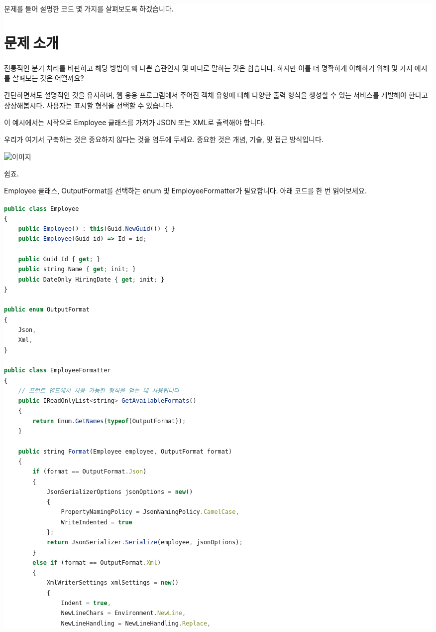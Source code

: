 문제를 들어 설명한 코드 몇 가지를 살펴보도록 하겠습니다.

# 문제 소개

전통적인 분기 처리를 비판하고 해당 방법이 왜 나쁜 습관인지 몇 마디로 말하는 것은 쉽습니다. 하지만 이를 더 명확하게 이해하기 위해 몇 가지 예시를 살펴보는 것은 어떨까요?

<div class="content-ad"></div>

간단하면서도 설명적인 것을 유지하며, 웹 응용 프로그램에서 주어진 객체 유형에 대해 다양한 출력 형식을 생성할 수 있는 서비스를 개발해야 한다고 상상해봅시다. 사용자는 표시할 형식을 선택할 수 있습니다.

이 예시에서는 시작으로 Employee 클래스를 가져가 JSON 또는 XML로 출력해야 합니다.

우리가 여기서 구축하는 것은 중요하지 않다는 것을 염두에 두세요. 중요한 것은 개념, 기술, 및 접근 방식입니다.

![이미지](https://miro.medium.com/v2/resize:fit:1400/1*1dzKpL8bAHpmQI8hetTNBg.gif)

<div class="content-ad"></div>

쉽죠.

Employee 클래스, OutputFormat를 선택하는 enum 및 EmployeeFormatter가 필요합니다. 아래 코드를 한 번 읽어보세요.

```js
public class Employee
{
    public Employee() : this(Guid.NewGuid()) { }
    public Employee(Guid id) => Id = id;
    
    public Guid Id { get; }
    public string Name { get; init; }
    public DateOnly HiringDate { get; init; }
}

public enum OutputFormat
{
    Json,
    Xml,
}

public class EmployeeFormatter
{
    // 프런트 엔드에서 사용 가능한 형식을 얻는 데 사용됩니다
    public IReadOnlyList<string> GetAvailableFormats()
    {
        return Enum.GetNames(typeof(OutputFormat));
    }

    public string Format(Employee employee, OutputFormat format)
    {        
        if (format == OutputFormat.Json)
        {
            JsonSerializerOptions jsonOptions = new()
            {
                PropertyNamingPolicy = JsonNamingPolicy.CamelCase,
                WriteIndented = true
            };
            return JsonSerializer.Serialize(employee, jsonOptions);
        }
        else if (format == OutputFormat.Xml)
        {
            XmlWriterSettings xmlSettings = new()
            {
                Indent = true,
                NewLineChars = Environment.NewLine,
                NewLineHandling = NewLineHandling.Replace,
```
